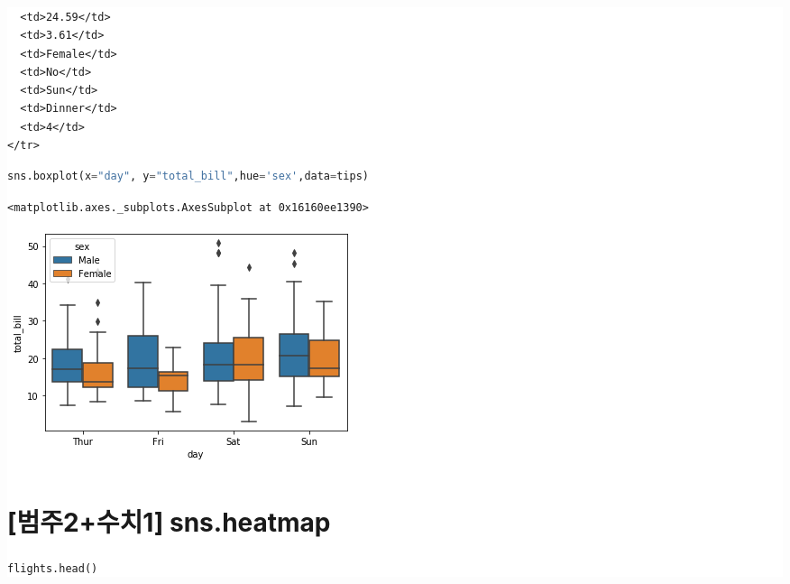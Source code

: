       <td>24.59</td>
      <td>3.61</td>
      <td>Female</td>
      <td>No</td>
      <td>Sun</td>
      <td>Dinner</td>
      <td>4</td>
    </tr>
  </tbody>
</table>
</div>




```python
sns.boxplot(x="day", y="total_bill",hue='sex',data=tips)
```




    <matplotlib.axes._subplots.AxesSubplot at 0x16160ee1390>




    
<img src="/assets/images/1.Sns_visualization/output_47_1.png">
    


 # [범주2+수치1] sns.heatmap


```python
flights.head()
```




<div>
<style scoped>
    .dataframe tbody tr th:only-of-type {
        vertical-align: middle;
    }
